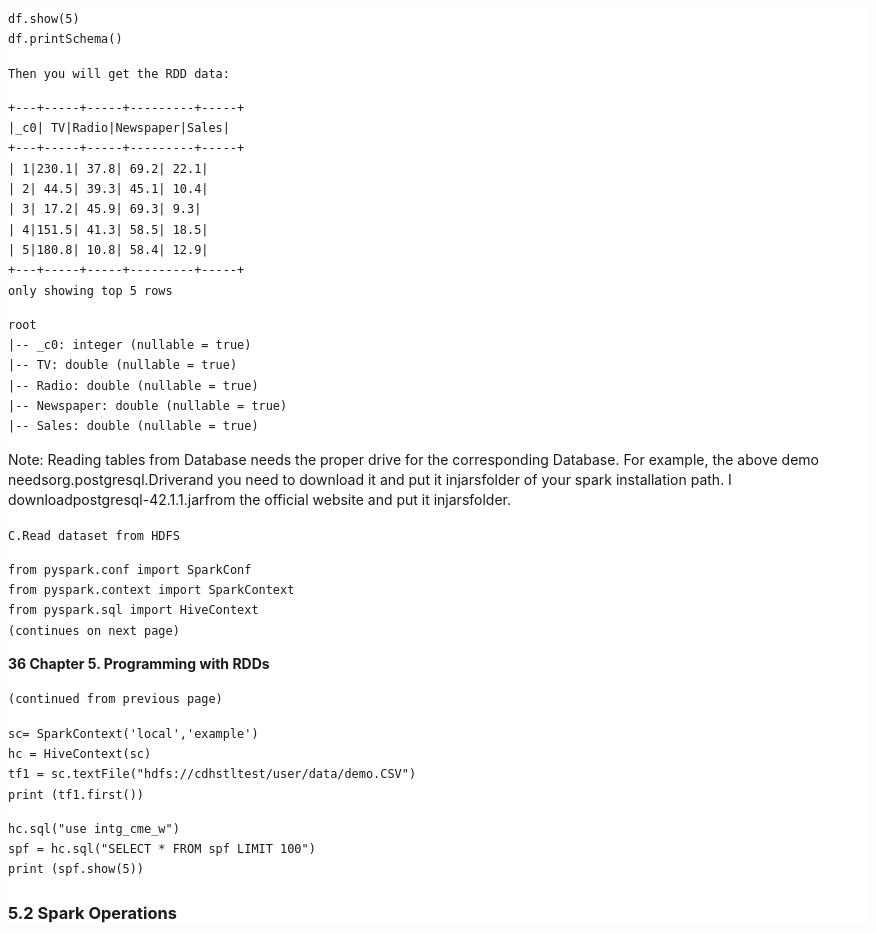 ```
df.show(5)
df.printSchema()
```
```
Then you will get the RDD data:
```
```
+---+-----+-----+---------+-----+
|_c0| TV|Radio|Newspaper|Sales|
+---+-----+-----+---------+-----+
| 1|230.1| 37.8| 69.2| 22.1|
| 2| 44.5| 39.3| 45.1| 10.4|
| 3| 17.2| 45.9| 69.3| 9.3|
| 4|151.5| 41.3| 58.5| 18.5|
| 5|180.8| 10.8| 58.4| 12.9|
+---+-----+-----+---------+-----+
only showing top 5 rows
```
```
root
|-- _c0: integer (nullable = true)
|-- TV: double (nullable = true)
|-- Radio: double (nullable = true)
|-- Newspaper: double (nullable = true)
|-- Sales: double (nullable = true)
```
Note: Reading tables from Database needs the proper drive for the corresponding Database. For example,
the above demo needsorg.postgresql.Driverand you need to download it and put it injarsfolder
of your spark installation path. I downloadpostgresql-42.1.1.jarfrom the official website and put
it injarsfolder.

```
C.Read dataset from HDFS
```
```
from pyspark.conf import SparkConf
from pyspark.context import SparkContext
from pyspark.sql import HiveContext
(continues on next page)
```
**36 Chapter 5. Programming with RDDs**


```
(continued from previous page)
```
```
sc= SparkContext('local','example')
hc = HiveContext(sc)
tf1 = sc.textFile("hdfs://cdhstltest/user/data/demo.CSV")
print (tf1.first())
```
```
hc.sql("use intg_cme_w")
spf = hc.sql("SELECT * FROM spf LIMIT 100")
print (spf.show(5))
```
### 5.2 Spark Operations
